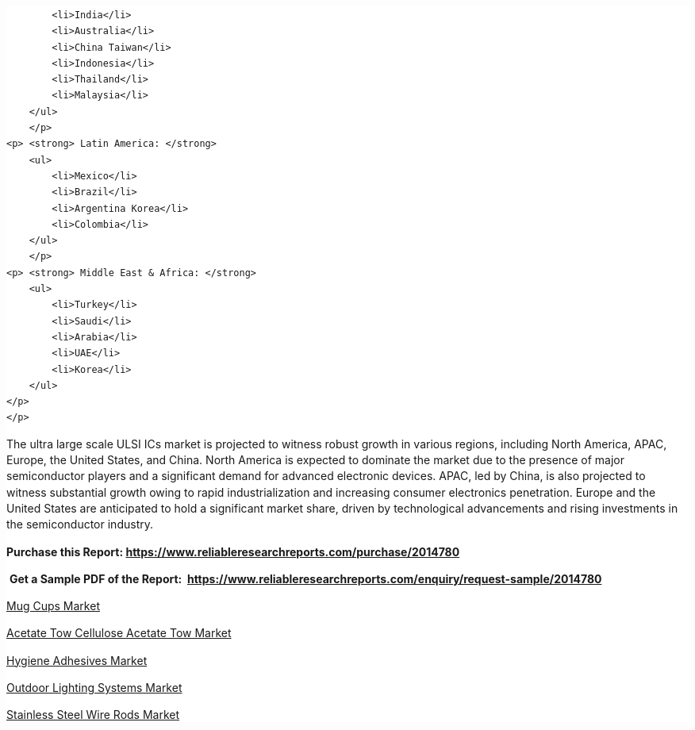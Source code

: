             <li>India</li>
            <li>Australia</li>
            <li>China Taiwan</li>
            <li>Indonesia</li>
            <li>Thailand</li>
            <li>Malaysia</li>
        </ul>
        </p> 
    <p> <strong> Latin America: </strong>
        <ul>
            <li>Mexico</li>
            <li>Brazil</li>
            <li>Argentina Korea</li>
            <li>Colombia</li>
        </ul>
        </p> 
    <p> <strong> Middle East & Africa: </strong>
        <ul>
            <li>Turkey</li>
            <li>Saudi</li>
            <li>Arabia</li>
            <li>UAE</li>
            <li>Korea</li>
        </ul>
    </p>
    </p>
<p><p>The ultra large scale ULSI ICs market is projected to witness robust growth in various regions, including North America, APAC, Europe, the United States, and China. North America is expected to dominate the market due to the presence of major semiconductor players and a significant demand for advanced electronic devices. APAC, led by China, is also projected to witness substantial growth owing to rapid industrialization and increasing consumer electronics penetration. Europe and the United States are anticipated to hold a significant market share, driven by technological advancements and rising investments in the semiconductor industry.</p></p>
<p><strong>Purchase this Report: <a href="https://www.reliableresearchreports.com/purchase/2014780">https://www.reliableresearchreports.com/purchase/2014780</a></strong></p>
<p>&nbsp;<strong>Get a Sample PDF of the Report:&nbsp;&nbsp;<a href="https://www.reliableresearchreports.com/enquiry/request-sample/2014780">https://www.reliableresearchreports.com/enquiry/request-sample/2014780</a></strong></p>
<p><strong></strong></p>
<p><p><a href="https://www.linkedin.com/pulse/mug-cups-market-size-share-global-analysis-report-2023-2030-lricf/">Mug Cups Market</a></p><p><a href="https://github.com/Chiragrp23/Market-Research-Report-List-1/blob/main/acetate-tow-cellulose-acetate-tow-market.md">Acetate Tow Cellulose Acetate Tow Market</a></p><p><a href="https://medium.com/@lauryframi644/hygiene-adhesives-market-size-and-market-trends-complete-industry-overview-2023-to-2030-ec878c76616e">Hygiene Adhesives Market</a></p><p><a href="https://www.linkedin.com/pulse/outdoor-lighting-systems-market-challenges-opportunities-growth-xrg8f/">Outdoor Lighting Systems Market</a></p><p><a href="https://medium.com/@itzelheller546/stainless-steel-wire-rods-market-report-reveals-the-latest-trends-and-growth-opportunities-of-this-932aab757b92">Stainless Steel Wire Rods Market</a></p></p>